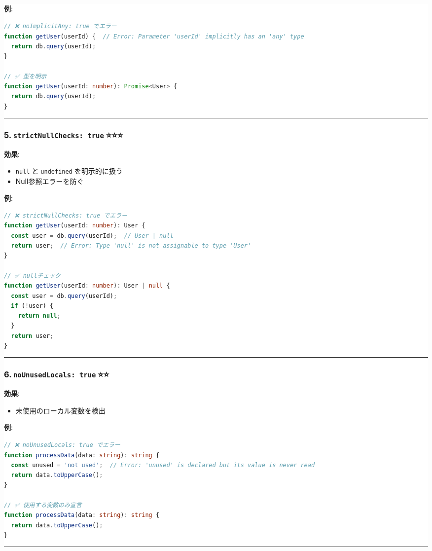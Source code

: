 **例**:

```typescript
// ❌ noImplicitAny: true でエラー
function getUser(userId) {  // Error: Parameter 'userId' implicitly has an 'any' type
  return db.query(userId);
}

// ✅ 型を明示
function getUser(userId: number): Promise<User> {
  return db.query(userId);
}
```

---

### 5. `strictNullChecks: true` ⭐⭐⭐

**効果**:
- `null` と `undefined` を明示的に扱う
- Null参照エラーを防ぐ

**例**:

```typescript
// ❌ strictNullChecks: true でエラー
function getUser(userId: number): User {
  const user = db.query(userId);  // User | null
  return user;  // Error: Type 'null' is not assignable to type 'User'
}

// ✅ nullチェック
function getUser(userId: number): User | null {
  const user = db.query(userId);
  if (!user) {
    return null;
  }
  return user;
}
```

---

### 6. `noUnusedLocals: true` ⭐⭐

**効果**:
- 未使用のローカル変数を検出

**例**:

```typescript
// ❌ noUnusedLocals: true でエラー
function processData(data: string): string {
  const unused = 'not used';  // Error: 'unused' is declared but its value is never read
  return data.toUpperCase();
}

// ✅ 使用する変数のみ宣言
function processData(data: string): string {
  return data.toUpperCase();
}
```

---
